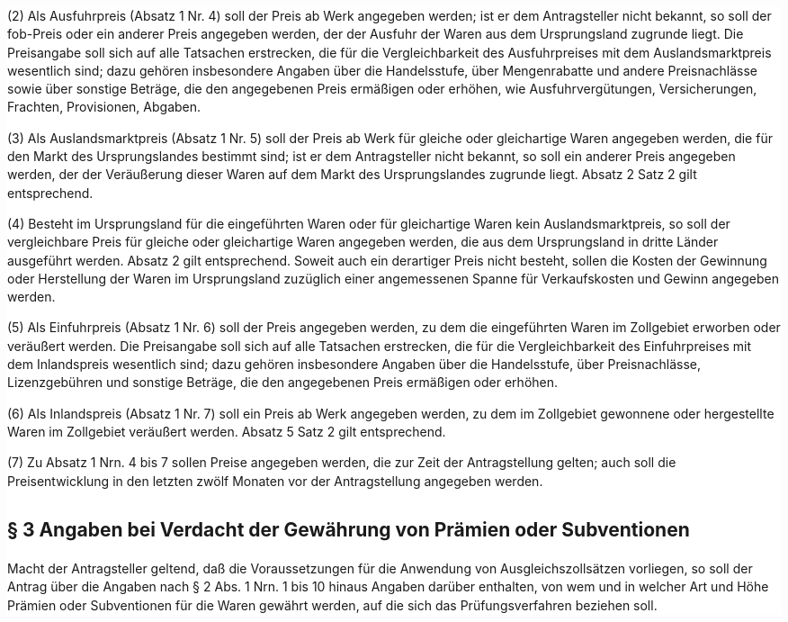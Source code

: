


(2) Als Ausfuhrpreis (Absatz 1 Nr. 4) soll der Preis ab Werk angegeben
werden; ist er dem Antragsteller nicht bekannt, so soll der fob-Preis
oder ein anderer Preis angegeben werden, der der Ausfuhr der Waren aus
dem Ursprungsland zugrunde liegt. Die Preisangabe soll sich auf alle
Tatsachen erstrecken, die für die Vergleichbarkeit des Ausfuhrpreises
mit dem Auslandsmarktpreis wesentlich sind; dazu gehören insbesondere
Angaben über die Handelsstufe, über Mengenrabatte und andere
Preisnachlässe sowie über sonstige Beträge, die den angegebenen Preis
ermäßigen oder erhöhen, wie Ausfuhrvergütungen, Versicherungen,
Frachten, Provisionen, Abgaben.

(3) Als Auslandsmarktpreis (Absatz 1 Nr. 5) soll der Preis ab Werk für
gleiche oder gleichartige Waren angegeben werden, die für den Markt
des Ursprungslandes bestimmt sind; ist er dem Antragsteller nicht
bekannt, so soll ein anderer Preis angegeben werden, der der
Veräußerung dieser Waren auf dem Markt des Ursprungslandes zugrunde
liegt. Absatz 2 Satz 2 gilt entsprechend.

(4) Besteht im Ursprungsland für die eingeführten Waren oder für
gleichartige Waren kein Auslandsmarktpreis, so soll der vergleichbare
Preis für gleiche oder gleichartige Waren angegeben werden, die aus
dem Ursprungsland in dritte Länder ausgeführt werden. Absatz 2 gilt
entsprechend. Soweit auch ein derartiger Preis nicht besteht, sollen
die Kosten der Gewinnung oder Herstellung der Waren im Ursprungsland
zuzüglich einer angemessenen Spanne für Verkaufskosten und Gewinn
angegeben werden.

(5) Als Einfuhrpreis (Absatz 1 Nr. 6) soll der Preis angegeben werden,
zu dem die eingeführten Waren im Zollgebiet erworben oder veräußert
werden. Die Preisangabe soll sich auf alle Tatsachen erstrecken, die
für die Vergleichbarkeit des Einfuhrpreises mit dem Inlandspreis
wesentlich sind; dazu gehören insbesondere Angaben über die
Handelsstufe, über Preisnachlässe, Lizenzgebühren und sonstige
Beträge, die den angegebenen Preis ermäßigen oder erhöhen.

(6) Als Inlandspreis (Absatz 1 Nr. 7) soll ein Preis ab Werk angegeben
werden, zu dem im Zollgebiet gewonnene oder hergestellte Waren im
Zollgebiet veräußert werden. Absatz 5 Satz 2 gilt entsprechend.

(7) Zu Absatz 1 Nrn. 4 bis 7 sollen Preise angegeben werden, die zur
Zeit der Antragstellung gelten; auch soll die Preisentwicklung in den
letzten zwölf Monaten vor der Antragstellung angegeben werden.


## § 3 Angaben bei Verdacht der Gewährung von Prämien oder Subventionen

Macht der Antragsteller geltend, daß die Voraussetzungen für die
Anwendung von Ausgleichszollsätzen vorliegen, so soll der Antrag über
die Angaben nach § 2 Abs. 1 Nrn. 1 bis 10 hinaus Angaben darüber
enthalten, von wem und in welcher Art und Höhe Prämien oder
Subventionen für die Waren gewährt werden, auf die sich das
Prüfungsverfahren beziehen soll.
